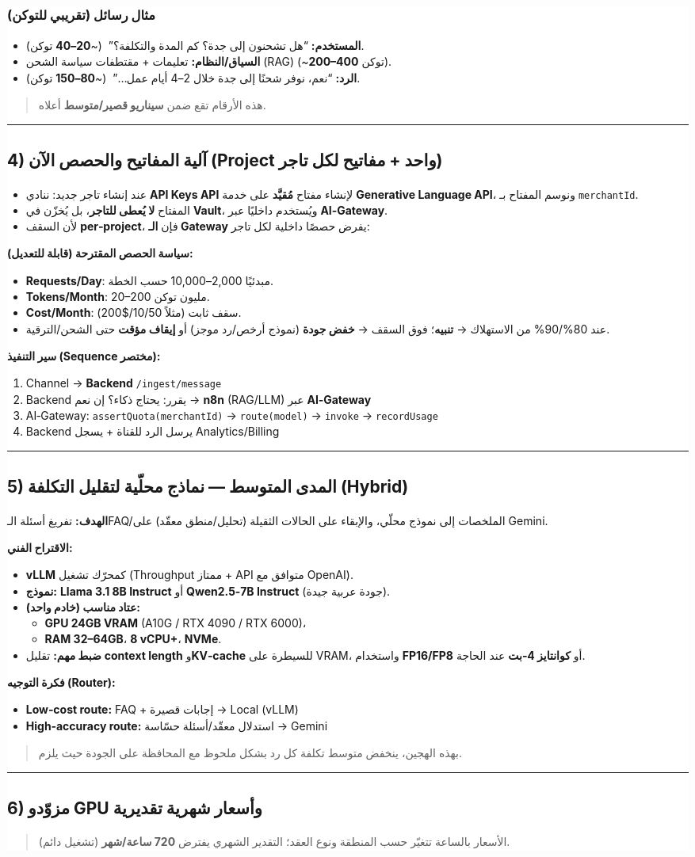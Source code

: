 ### مثال رسائل (تقريبي للتوكن)
- **المستخدم:** “هل تشحنون إلى جدة؟ كم المدة والتكلفة؟”  (~**20–40** توكن).  
- **السياق/النظام:** تعليمات + مقتطفات سياسة الشحن (RAG) (~**200–400** توكن).  
- **الرد:** “نعم، نوفر شحنًا إلى جدة خلال 2–4 أيام عمل…”  (~**80–150** توكن).  
> هذه الأرقام تقع ضمن **سيناريو قصير/متوسط** أعلاه.

---

## 4) آلية المفاتيح والحصص الآن (Project واحد + مفاتيح لكل تاجر)
- عند إنشاء تاجر جديد: ننادي **API Keys API** لإنشاء مفتاح **مُقيَّد** على خدمة **Generative Language API**، ونوسم المفتاح بـ `merchantId`.  
- المفتاح **لا يُعطى للتاجر**، بل يُخزّن في **Vault**، ويُستخدم داخليًا عبر **AI‑Gateway**.  
- لأن السقف **per‑project**، فإن **الـ Gateway** يفرض حصصًا داخلية لكل تاجر:

**سياسة الحصص المقترحة (قابلة للتعديل):**
- **Requests/Day**: مبدئيًا 2,000–10,000 حسب الخطة.  
- **Tokens/Month**: 20–200 مليون توكن.  
- **Cost/Month**: سقف ثابت (مثلاً $10/$50/$200).  
- عند 80%/90% من الاستهلاك → **تنبيه**؛ فوق السقف → **خفض جودة** (نموذج أرخص/رد موجز) أو **إيقاف مؤقت** حتى الشحن/الترقية.

**سير التنفيذ (Sequence مختصر):**
1) Channel → **Backend** `/ingest/message`  
2) Backend يقرر: يحتاج ذكاء؟ إن نعم → **n8n** (RAG/LLM) عبر **AI‑Gateway**  
3) AI‑Gateway: `assertQuota(merchantId)` → `route(model)` → `invoke` → `recordUsage`  
4) Backend يرسل الرد للقناة + يسجل Analytics/Billing

---

## 5) المدى المتوسط — نماذج محلّية لتقليل التكلفة (Hybrid)
**الهدف:** تفريغ أسئلة الـFAQ/الملخصات إلى نموذج محلّي، والإبقاء على الحالات الثقيلة (تحليل/منطق معقّد) على Gemini.

**الاقتراح الفني:**
- **vLLM** كمحرّك تشغيل (Throughput ممتاز + API متوافق مع OpenAI).
- **نموذج:** **Llama 3.1 8B Instruct** أو **Qwen2.5‑7B Instruct** (جودة عربية جيدة).
- **عتاد مناسب (خادم واحد):**  
  - **GPU 24GB VRAM** (A10G / RTX 4090 / RTX 6000)،  
  - **RAM 32–64GB**، **8 vCPU+**، **NVMe**.  
- **ضبط مهم:** تقليل **context length** و**KV‑cache** للسيطرة على VRAM، واستخدام **FP16/FP8** أو **كوانتايز 4‑بت** عند الحاجة.

**فكرة التوجيه (Router):**
- **Low‑cost route:** FAQ + إجابات قصيرة → Local (vLLM)  
- **High‑accuracy route:** استدلال معقّد/أسئلة حسّاسة → Gemini

> بهذه الهجين، ينخفض متوسط تكلفة كل رد بشكل ملحوظ مع المحافظة على الجودة حيث يلزم.

---

## 6) مزوّدو GPU وأسعار شهرية تقديرية
> الأسعار بالساعة تتغيّر حسب المنطقة ونوع العقد؛ التقدير الشهري يفترض **720 ساعة/شهر** (تشغيل دائم).
